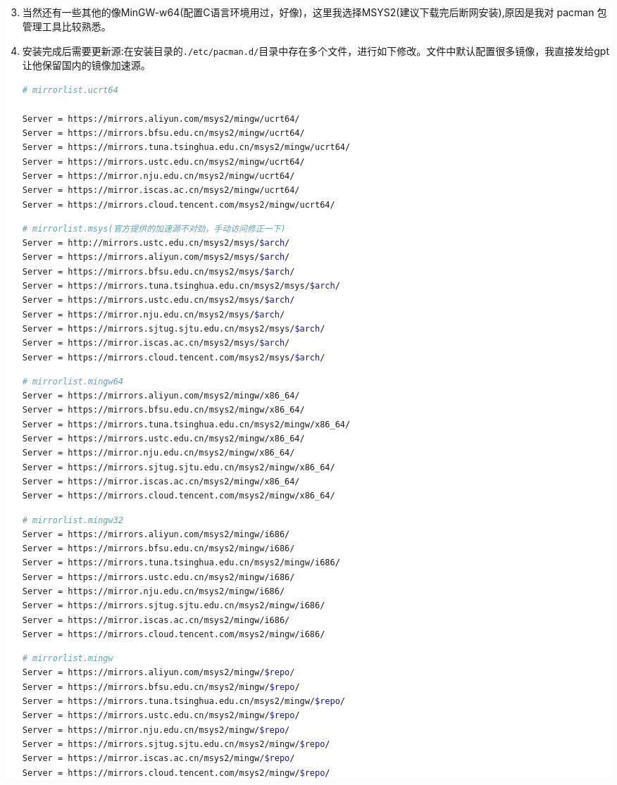 3. 当然还有一些其他的像MinGW-w64(配置C语言环境用过，好像)，这里我选择MSYS2(建议下载完后断网安装),原因是我对 pacman 包管理工具比较熟悉。

4. 安装完成后需要更新源:在安装目录的`./etc/pacman.d/`目录中存在多个文件，进行如下修改。文件中默认配置很多镜像，我直接发给gpt让他保留国内的镜像加速源。

   ```bash
   # mirrorlist.ucrt64
   
   Server = https://mirrors.aliyun.com/msys2/mingw/ucrt64/
   Server = https://mirrors.bfsu.edu.cn/msys2/mingw/ucrt64/
   Server = https://mirrors.tuna.tsinghua.edu.cn/msys2/mingw/ucrt64/
   Server = https://mirrors.ustc.edu.cn/msys2/mingw/ucrt64/
   Server = https://mirror.nju.edu.cn/msys2/mingw/ucrt64/
   Server = https://mirror.iscas.ac.cn/msys2/mingw/ucrt64/
   Server = https://mirrors.cloud.tencent.com/msys2/mingw/ucrt64/
   ```

   ```bash
   # mirrorlist.msys(官方提供的加速源不对劲，手动访问修正一下)
   Server = http://mirrors.ustc.edu.cn/msys2/msys/$arch/
   Server = https://mirrors.aliyun.com/msys2/msys/$arch/
   Server = https://mirrors.bfsu.edu.cn/msys2/msys/$arch/
   Server = https://mirrors.tuna.tsinghua.edu.cn/msys2/msys/$arch/
   Server = https://mirrors.ustc.edu.cn/msys2/msys/$arch/
   Server = https://mirror.nju.edu.cn/msys2/msys/$arch/
   Server = https://mirrors.sjtug.sjtu.edu.cn/msys2/msys/$arch/
   Server = https://mirror.iscas.ac.cn/msys2/msys/$arch/
   Server = https://mirrors.cloud.tencent.com/msys2/msys/$arch/
   ```

   ```bash
   # mirrorlist.mingw64
   Server = https://mirrors.aliyun.com/msys2/mingw/x86_64/
   Server = https://mirrors.bfsu.edu.cn/msys2/mingw/x86_64/
   Server = https://mirrors.tuna.tsinghua.edu.cn/msys2/mingw/x86_64/
   Server = https://mirrors.ustc.edu.cn/msys2/mingw/x86_64/
   Server = https://mirror.nju.edu.cn/msys2/mingw/x86_64/
   Server = https://mirrors.sjtug.sjtu.edu.cn/msys2/mingw/x86_64/
   Server = https://mirror.iscas.ac.cn/msys2/mingw/x86_64/
   Server = https://mirrors.cloud.tencent.com/msys2/mingw/x86_64/
   ```

   ```bash
   # mirrorlist.mingw32
   Server = https://mirrors.aliyun.com/msys2/mingw/i686/
   Server = https://mirrors.bfsu.edu.cn/msys2/mingw/i686/
   Server = https://mirrors.tuna.tsinghua.edu.cn/msys2/mingw/i686/
   Server = https://mirrors.ustc.edu.cn/msys2/mingw/i686/
   Server = https://mirror.nju.edu.cn/msys2/mingw/i686/
   Server = https://mirrors.sjtug.sjtu.edu.cn/msys2/mingw/i686/
   Server = https://mirror.iscas.ac.cn/msys2/mingw/i686/
   Server = https://mirrors.cloud.tencent.com/msys2/mingw/i686/
   ```

   ```bash
   # mirrorlist.mingw
   Server = https://mirrors.aliyun.com/msys2/mingw/$repo/
   Server = https://mirrors.bfsu.edu.cn/msys2/mingw/$repo/
   Server = https://mirrors.tuna.tsinghua.edu.cn/msys2/mingw/$repo/
   Server = https://mirrors.ustc.edu.cn/msys2/mingw/$repo/
   Server = https://mirror.nju.edu.cn/msys2/mingw/$repo/
   Server = https://mirrors.sjtug.sjtu.edu.cn/msys2/mingw/$repo/
   Server = https://mirror.iscas.ac.cn/msys2/mingw/$repo/
   Server = https://mirrors.cloud.tencent.com/msys2/mingw/$repo/
   ```
